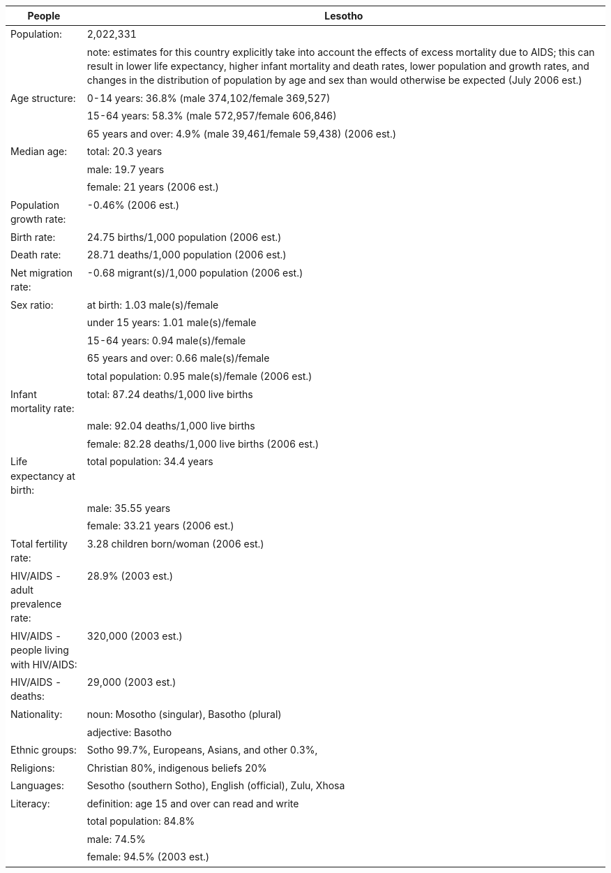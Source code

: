 | People | Lesotho |
| --- | --- |
| Population: | 2,022,331 |
| | note: estimates for this country explicitly take into account the effects of excess mortality due to AIDS; this can result in lower life expectancy, higher infant mortality and death rates, lower population and growth rates, and changes in the distribution of population by age and sex than would otherwise be expected (July 2006 est.) |
| Age structure: | 0-14 years: 36.8% (male 374,102/female 369,527) |
| | 15-64 years: 58.3% (male 572,957/female 606,846) |
| | 65 years and over: 4.9% (male 39,461/female 59,438) (2006 est.) |
| Median age: | total: 20.3 years |
| | male: 19.7 years |
| | female: 21 years (2006 est.) |
| Population growth rate: | -0.46% (2006 est.) |
| Birth rate: | 24.75 births/1,000 population (2006 est.) |
| Death rate: | 28.71 deaths/1,000 population (2006 est.) |
| Net migration rate: | -0.68 migrant(s)/1,000 population (2006 est.) |
| Sex ratio: | at birth: 1.03 male(s)/female |
| | under 15 years: 1.01 male(s)/female |
| | 15-64 years: 0.94 male(s)/female |
| | 65 years and over: 0.66 male(s)/female |
| | total population: 0.95 male(s)/female (2006 est.) |
| Infant mortality rate: | total: 87.24 deaths/1,000 live births |
| | male: 92.04 deaths/1,000 live births |
| | female: 82.28 deaths/1,000 live births (2006 est.) |
| Life expectancy at birth: | total population: 34.4 years |
| | male: 35.55 years |
| | female: 33.21 years (2006 est.) |
| Total fertility rate: | 3.28 children born/woman (2006 est.) |
| HIV/AIDS - adult prevalence rate: | 28.9% (2003 est.) |
| HIV/AIDS - people living with HIV/AIDS: | 320,000 (2003 est.) |
| HIV/AIDS - deaths: | 29,000 (2003 est.) |
| Nationality: | noun: Mosotho (singular), Basotho (plural) |
| | adjective: Basotho |
| Ethnic groups: | Sotho 99.7%, Europeans, Asians, and other 0.3%, |
| Religions: | Christian 80%, indigenous beliefs 20% |
| Languages: | Sesotho (southern Sotho), English (official), Zulu, Xhosa |
| Literacy: | definition: age 15 and over can read and write |
| | total population: 84.8% |
| | male: 74.5% |
| | female: 94.5% (2003 est.) |
